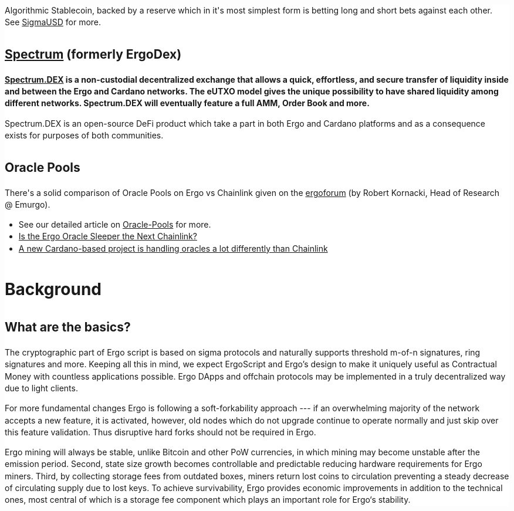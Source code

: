 Algorithmic Stablecoin, backed by a reserve which in it's most simplest form is betting long and short bets against each other. See [SigmaUSD](https://ergonaut.space/en/dApps/SigmaUSD/Overview) for more.

## [Spectrum](/en/dApps/ergodex)  (formerly ErgoDex)



**[Spectrum.DEX](https://app.spectrum.fi/ergo/swap) is a non-custodial decentralized exchange that allows a quick, effortless, and secure transfer of liquidity inside and between the Ergo and Cardano networks. The eUTXO model gives the unique possibility to have shared liquidity among different networks. Spectrum.DEX will eventually feature a full AMM, Order Book and more.**

Spectrum.DEX is an open-source DeFi product which take a part in both Ergo and Cardano platforms and as a consequence exists for purposes of both communities.

## Oracle Pools
There's a solid comparison of Oracle Pools on Ergo vs Chainlink given on the [ergoforum](https://www.ergoforum.org/t/oracle-pools-a-new-oracle-model/263) (by Robert Kornacki, Head of Research @ Emurgo).


- See our detailed article on [Oracle-Pools](https://ergonaut.space/en/Glossary/Oracle-Pools) for more.
- [Is the Ergo Oracle Sleeper the Next Chainlink?](https://www.reddit.com/r/AltStreetBets/comments/kfxst7/is_the_ergo_oracle_sleeper_the_next_chainlink/)
- [A new Cardano-based project is handling oracles a lot differently than Chainlink](https://cointelegraph.com/news/a-new-cardano-based-project-is-handling-oracles-a-lot-differently-than-chainlink)



# Background

## What are the basics?

The cryptographic part of Ergo script is based on sigma protocols and naturally supports threshold m-of-n signatures, ring signatures and more. Keeping all this in mind, we expect ErgoScript and Ergo’s design to make it uniquely useful as Contractual Money with countless applications possible. Ergo DApps and offchain protocols may be implemented in a truly decentralized way due to light clients.

For more fundamental changes Ergo is following a soft-forkability approach --- if an overwhelming majority of the network accepts a new feature, it is activated, however, old nodes which do not upgrade continue to operate normally and just skip over this feature validation. Thus disruptive hard forks should not be required in Ergo.

Ergo mining will always be stable, unlike Bitcoin and other PoW currencies, in which mining may become unstable after the emission period. Second, state size growth becomes controllable and predictable reducing hardware requirements for Ergo miners. Third, by collecting storage fees from outdated boxes, miners return lost coins to circulation preventing a steady decrease of circulating supply due to lost keys. To achieve survivability, Ergo provides economic improvements in addition to the technical ones, most central of which is a storage fee component which plays an important role for Ergo‘s stability.

